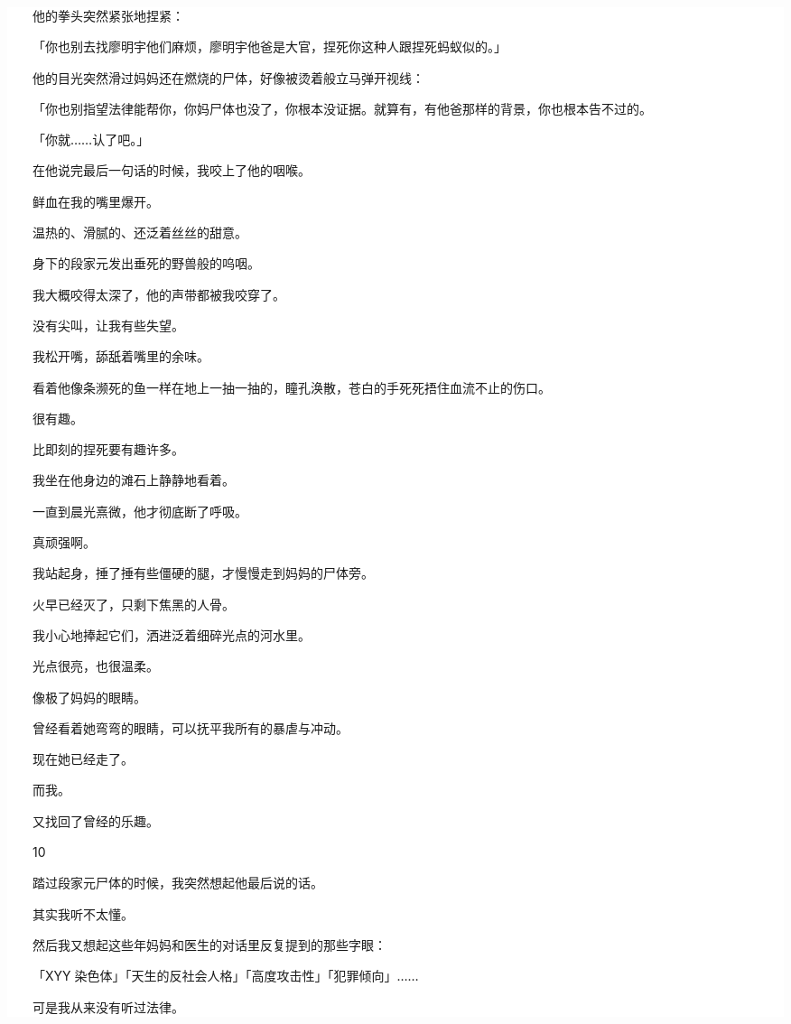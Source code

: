 &emsp;&emsp;他的拳头突然紧张地捏紧：  
  
&emsp;&emsp;「你也别去找廖明宇他们麻烦，廖明宇他爸是大官，捏死你这种人跟捏死蚂蚁似的。」  
  
&emsp;&emsp;他的目光突然滑过妈妈还在燃烧的尸体，好像被烫着般立马弹开视线：  
  
&emsp;&emsp;「你也别指望法律能帮你，你妈尸体也没了，你根本没证据。就算有，有他爸那样的背景，你也根本告不过的。  
  
&emsp;&emsp;「你就……认了吧。」  
  
&emsp;&emsp;在他说完最后一句话的时候，我咬上了他的咽喉。  
  
&emsp;&emsp;鲜血在我的嘴里爆开。  
  
&emsp;&emsp;温热的、滑腻的、还泛着丝丝的甜意。  
  
&emsp;&emsp;身下的段家元发出垂死的野兽般的呜咽。  
  
&emsp;&emsp;我大概咬得太深了，他的声带都被我咬穿了。  
  
&emsp;&emsp;没有尖叫，让我有些失望。  
  
&emsp;&emsp;我松开嘴，舔舐着嘴里的余味。  
  
&emsp;&emsp;看着他像条濒死的鱼一样在地上一抽一抽的，瞳孔涣散，苍白的手死死捂住血流不止的伤口。  
  
&emsp;&emsp;很有趣。  
  
&emsp;&emsp;比即刻的捏死要有趣许多。  
  
&emsp;&emsp;我坐在他身边的滩石上静静地看着。  
  
&emsp;&emsp;一直到晨光熹微，他才彻底断了呼吸。  
  
&emsp;&emsp;真顽强啊。  
  
&emsp;&emsp;我站起身，捶了捶有些僵硬的腿，才慢慢走到妈妈的尸体旁。  
  
&emsp;&emsp;火早已经灭了，只剩下焦黑的人骨。  
  
&emsp;&emsp;我小心地捧起它们，洒进泛着细碎光点的河水里。  
  
&emsp;&emsp;光点很亮，也很温柔。  
  
&emsp;&emsp;像极了妈妈的眼睛。  
  
&emsp;&emsp;曾经看着她弯弯的眼睛，可以抚平我所有的暴虐与冲动。  
  
&emsp;&emsp;现在她已经走了。  
  
&emsp;&emsp;而我。  
  
&emsp;&emsp;又找回了曾经的乐趣。  
  
&emsp;&emsp;10  
  
&emsp;&emsp;踏过段家元尸体的时候，我突然想起他最后说的话。  
  
&emsp;&emsp;其实我听不太懂。  
  
&emsp;&emsp;然后我又想起这些年妈妈和医生的对话里反复提到的那些字眼：  
  
&emsp;&emsp;「XYY 染色体」「天生的反社会人格」「高度攻击性」「犯罪倾向」……  
  
&emsp;&emsp;可是我从来没有听过法律。  
  